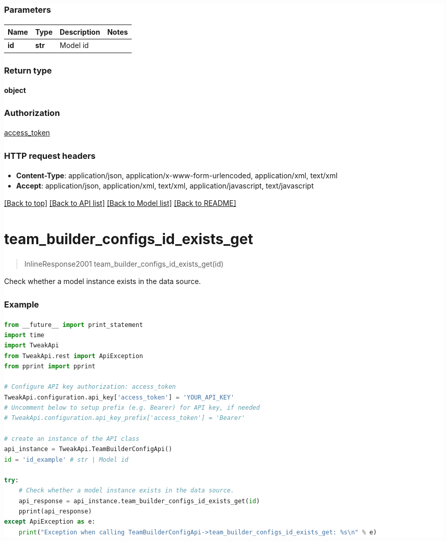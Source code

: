 ### Parameters

Name | Type | Description  | Notes
------------- | ------------- | ------------- | -------------
 **id** | **str**| Model id | 

### Return type

**object**

### Authorization

[access_token](../README.md#access_token)

### HTTP request headers

 - **Content-Type**: application/json, application/x-www-form-urlencoded, application/xml, text/xml
 - **Accept**: application/json, application/xml, text/xml, application/javascript, text/javascript

[[Back to top]](#) [[Back to API list]](../README.md#documentation-for-api-endpoints) [[Back to Model list]](../README.md#documentation-for-models) [[Back to README]](../README.md)

# **team_builder_configs_id_exists_get**
> InlineResponse2001 team_builder_configs_id_exists_get(id)

Check whether a model instance exists in the data source.

### Example 
```python
from __future__ import print_statement
import time
import TweakApi
from TweakApi.rest import ApiException
from pprint import pprint

# Configure API key authorization: access_token
TweakApi.configuration.api_key['access_token'] = 'YOUR_API_KEY'
# Uncomment below to setup prefix (e.g. Bearer) for API key, if needed
# TweakApi.configuration.api_key_prefix['access_token'] = 'Bearer'

# create an instance of the API class
api_instance = TweakApi.TeamBuilderConfigApi()
id = 'id_example' # str | Model id

try: 
    # Check whether a model instance exists in the data source.
    api_response = api_instance.team_builder_configs_id_exists_get(id)
    pprint(api_response)
except ApiException as e:
    print("Exception when calling TeamBuilderConfigApi->team_builder_configs_id_exists_get: %s\n" % e)
```
